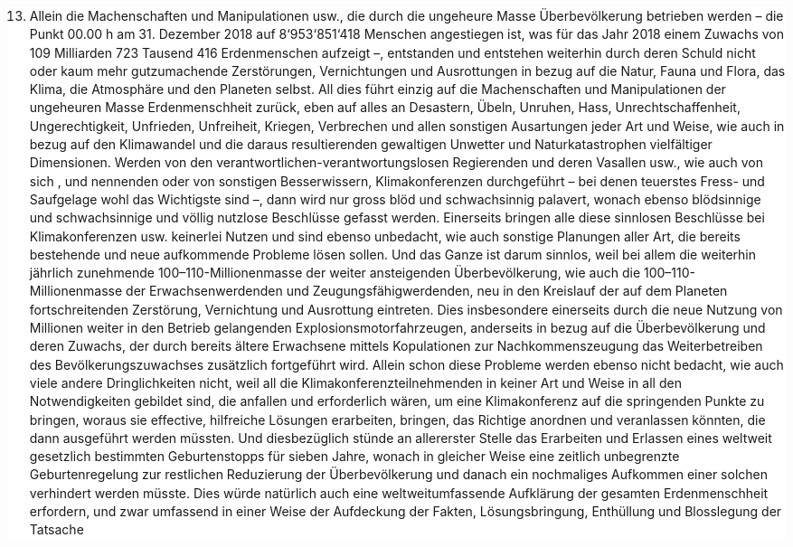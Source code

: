 13) Allein die Machenschaften und Manipulationen usw., die durch die ungeheure Masse Überbevölkerung betrieben werden – die Punkt 00.00 h am 31. Dezember 2018 auf 8‘953‘851‘418 Menschen angestiegen ist, was für das Jahr 2018 einem Zuwachs von 109 Milliarden 723 Tausend 416 Erdenmenschen aufzeigt –, entstanden und entstehen weiterhin durch deren Schuld nicht oder kaum mehr gutzumachende Zerstörungen, Vernichtungen und Ausrottungen in bezug auf die Natur, Fauna und Flora, das Klima, die Atmosphäre und den Planeten selbst. All dies führt einzig auf die Machenschaften und Manipulationen der ungeheuren Masse Erdenmenschheit zurück, eben auf alles an Desastern, Übeln, Unruhen, Hass, Unrechtschaffenheit, Ungerechtigkeit, Unfrieden, Unfreiheit, Kriegen, Verbrechen und allen sonstigen Ausartungen jeder Art und Weise, wie auch in bezug auf den Klimawandel und die daraus resultierenden gewaltigen Unwetter und Naturkatastrophen vielfältiger Dimensionen. Werden von den verantwortlichen-verantwortungslosen Regierenden und deren Vasallen usw., wie auch von sich <Wissenschaftler>, <Fachleute> und <Experten> nennenden oder von sonstigen Besserwissern, Klimakonferenzen durchgeführt – bei denen teuerstes Fress- und Saufgelage wohl das Wichtigste sind –, dann wird nur gross blöd und schwachsinnig palavert, wonach ebenso blödsinnige und schwachsinnige und völlig nutzlose Beschlüsse gefasst werden. Einerseits bringen alle diese sinnlosen Beschlüsse bei Klimakonferenzen usw. keinerlei Nutzen und sind ebenso unbedacht, wie auch sonstige Planungen aller Art, die bereits bestehende und neue aufkommende Probleme lösen sollen. Und das Ganze ist darum sinnlos, weil bei allem die weiterhin jährlich zunehmende 100–110-Millionenmasse der weiter ansteigenden Überbevölkerung, wie auch die 100–110-Millionenmasse der Erwachsenwerdenden und Zeugungsfähigwerdenden, neu in den Kreislauf der auf dem Planeten fortschreitenden Zerstörung, Vernichtung und Ausrottung eintreten. Dies insbesondere einerseits durch die neue Nutzung von Millionen weiter in den Betrieb gelangenden Explosionsmotorfahrzeugen, anderseits in bezug auf die Überbevölkerung und deren Zuwachs, der durch bereits ältere Erwachsene mittels Kopulationen zur Nachkommenszeugung das Weiterbetreiben des Bevölkerungszuwachses zusätzlich fortgeführt wird. Allein schon diese Probleme werden ebenso nicht bedacht, wie auch viele andere Dringlichkeiten nicht, weil all die Klimakonferenzteilnehmenden in keiner Art und Weise in all den Notwendigkeiten gebildet sind, die anfallen und erforderlich wären, um eine Klimakonferenz auf die springenden Punkte zu bringen, woraus sie effective, hilfreiche Lösungen erarbeiten, bringen, das Richtige anordnen und veranlassen könnten, die dann ausgeführt werden müssten. Und diesbezüglich stünde an allererster Stelle das Erarbeiten und Erlassen eines weltweit gesetzlich bestimmten Geburtenstopps für sieben Jahre, wonach in gleicher Weise eine zeitlich unbegrenzte Geburtenregelung zur restlichen Reduzierung der Überbevölkerung und danach ein nochmaliges Aufkommen einer solchen verhindert werden müsste. Dies würde natürlich auch eine weltweitumfassende Aufklärung der gesamten Erdenmenschheit erfordern, und zwar umfassend in einer Weise der Aufdeckung der Fakten, Lösungsbringung, Enthüllung und Blosslegung der Tatsache